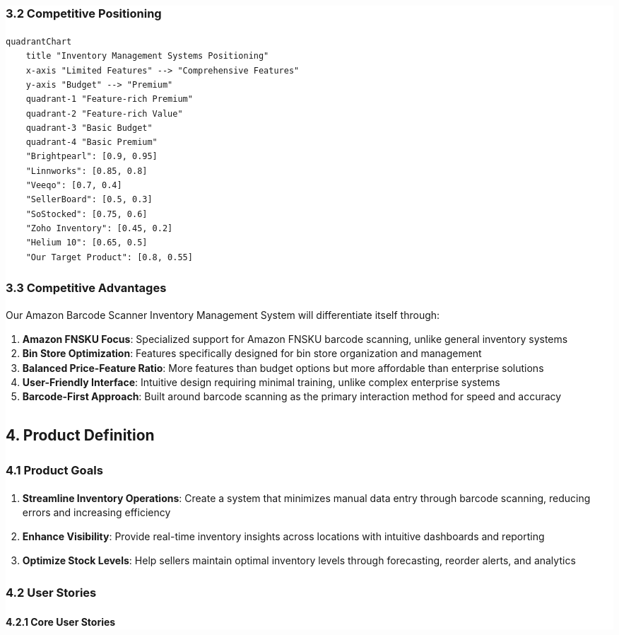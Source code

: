 ### 3.2 Competitive Positioning

```mermaid
quadrantChart
    title "Inventory Management Systems Positioning"
    x-axis "Limited Features" --> "Comprehensive Features"
    y-axis "Budget" --> "Premium"
    quadrant-1 "Feature-rich Premium"
    quadrant-2 "Feature-rich Value"
    quadrant-3 "Basic Budget"
    quadrant-4 "Basic Premium"
    "Brightpearl": [0.9, 0.95]
    "Linnworks": [0.85, 0.8]
    "Veeqo": [0.7, 0.4]
    "SellerBoard": [0.5, 0.3]
    "SoStocked": [0.75, 0.6]
    "Zoho Inventory": [0.45, 0.2]
    "Helium 10": [0.65, 0.5]
    "Our Target Product": [0.8, 0.55]
```

### 3.3 Competitive Advantages

Our Amazon Barcode Scanner Inventory Management System will differentiate itself through:

1. **Amazon FNSKU Focus**: Specialized support for Amazon FNSKU barcode scanning, unlike general inventory systems
2. **Bin Store Optimization**: Features specifically designed for bin store organization and management
3. **Balanced Price-Feature Ratio**: More features than budget options but more affordable than enterprise solutions
4. **User-Friendly Interface**: Intuitive design requiring minimal training, unlike complex enterprise systems
5. **Barcode-First Approach**: Built around barcode scanning as the primary interaction method for speed and accuracy

## 4. Product Definition

### 4.1 Product Goals

1. **Streamline Inventory Operations**: Create a system that minimizes manual data entry through barcode scanning, reducing errors and increasing efficiency

2. **Enhance Visibility**: Provide real-time inventory insights across locations with intuitive dashboards and reporting

3. **Optimize Stock Levels**: Help sellers maintain optimal inventory levels through forecasting, reorder alerts, and analytics

### 4.2 User Stories

#### 4.2.1 Core User Stories
